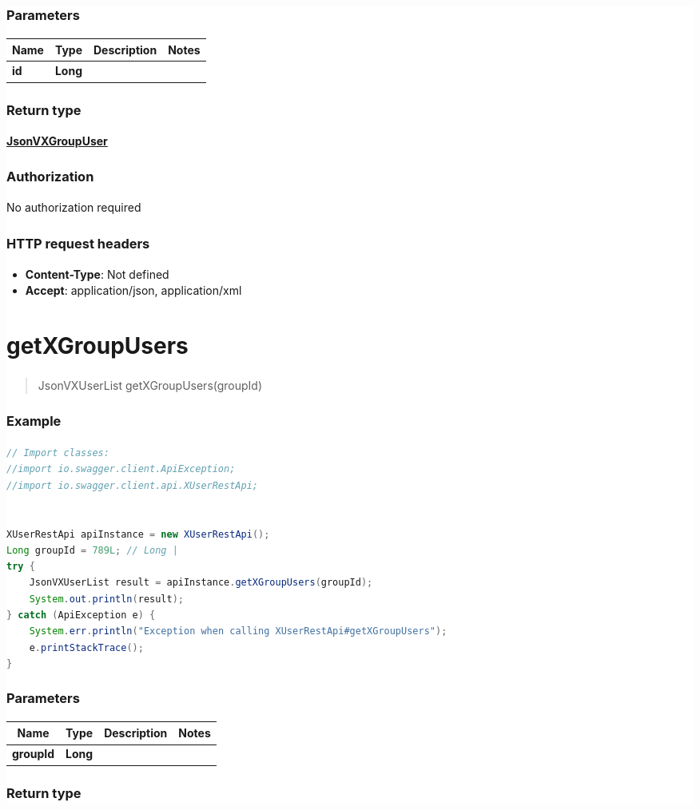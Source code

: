 ### Parameters

Name | Type | Description  | Notes
------------- | ------------- | ------------- | -------------
 **id** | **Long**|  |

### Return type

[**JsonVXGroupUser**](JsonVXGroupUser.md)

### Authorization

No authorization required

### HTTP request headers

 - **Content-Type**: Not defined
 - **Accept**: application/json, application/xml

<a name="getXGroupUsers"></a>
# **getXGroupUsers**
> JsonVXUserList getXGroupUsers(groupId)





### Example
```java
// Import classes:
//import io.swagger.client.ApiException;
//import io.swagger.client.api.XUserRestApi;


XUserRestApi apiInstance = new XUserRestApi();
Long groupId = 789L; // Long | 
try {
    JsonVXUserList result = apiInstance.getXGroupUsers(groupId);
    System.out.println(result);
} catch (ApiException e) {
    System.err.println("Exception when calling XUserRestApi#getXGroupUsers");
    e.printStackTrace();
}
```

### Parameters

Name | Type | Description  | Notes
------------- | ------------- | ------------- | -------------
 **groupId** | **Long**|  |

### Return type
